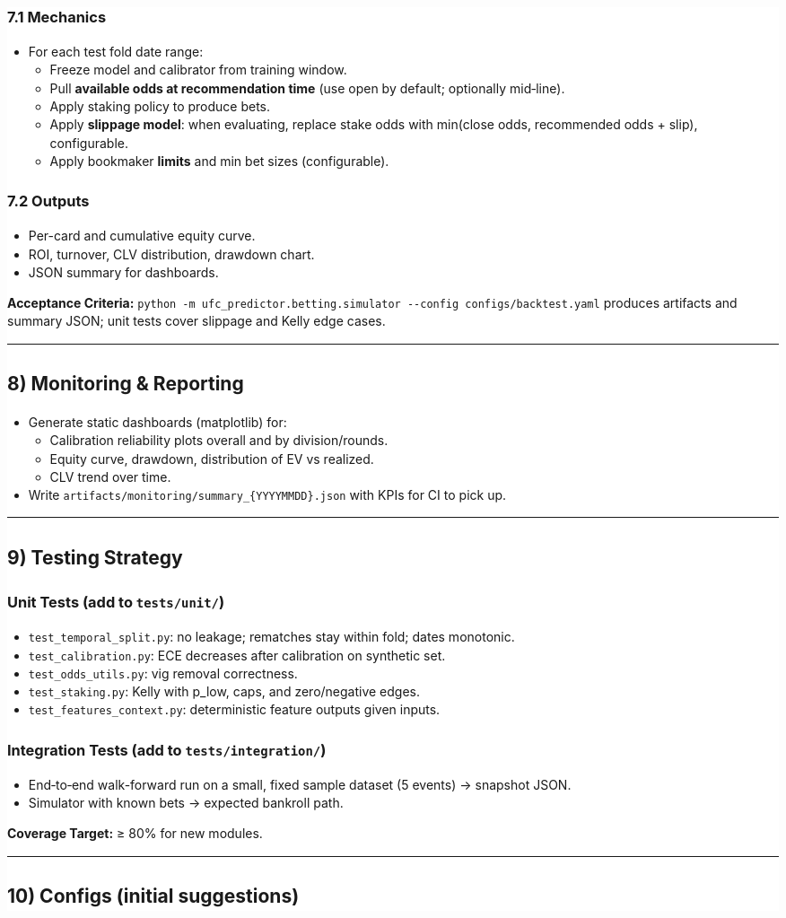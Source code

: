### 7.1 Mechanics

- For each test fold date range:
  - Freeze model and calibrator from training window.
  - Pull **available odds at recommendation time** (use open by default; optionally mid‑line).
  - Apply staking policy to produce bets.
  - Apply **slippage model**: when evaluating, replace stake odds with min(close odds, recommended odds + slip), configurable.
  - Apply bookmaker **limits** and min bet sizes (configurable).

### 7.2 Outputs

- Per-card and cumulative equity curve.
- ROI, turnover, CLV distribution, drawdown chart.
- JSON summary for dashboards.

**Acceptance Criteria:** `python -m ufc_predictor.betting.simulator --config configs/backtest.yaml` produces artifacts and summary JSON; unit tests cover slippage and Kelly edge cases.

---

## 8) Monitoring & Reporting

- Generate static dashboards (matplotlib) for:
  - Calibration reliability plots overall and by division/rounds.
  - Equity curve, drawdown, distribution of EV vs realized.
  - CLV trend over time.
- Write `artifacts/monitoring/summary_{YYYYMMDD}.json` with KPIs for CI to pick up.

---

## 9) Testing Strategy

### Unit Tests (add to `tests/unit/`)

- `test_temporal_split.py`: no leakage; rematches stay within fold; dates monotonic.
- `test_calibration.py`: ECE decreases after calibration on synthetic set.
- `test_odds_utils.py`: vig removal correctness.
- `test_staking.py`: Kelly with p\_low, caps, and zero/negative edges.
- `test_features_context.py`: deterministic feature outputs given inputs.

### Integration Tests (add to `tests/integration/`)

- End‑to‑end walk-forward run on a small, fixed sample dataset (5 events) → snapshot JSON.
- Simulator with known bets → expected bankroll path.

**Coverage Target:** ≥ 80% for new modules.

---

## 10) Configs (initial suggestions)
